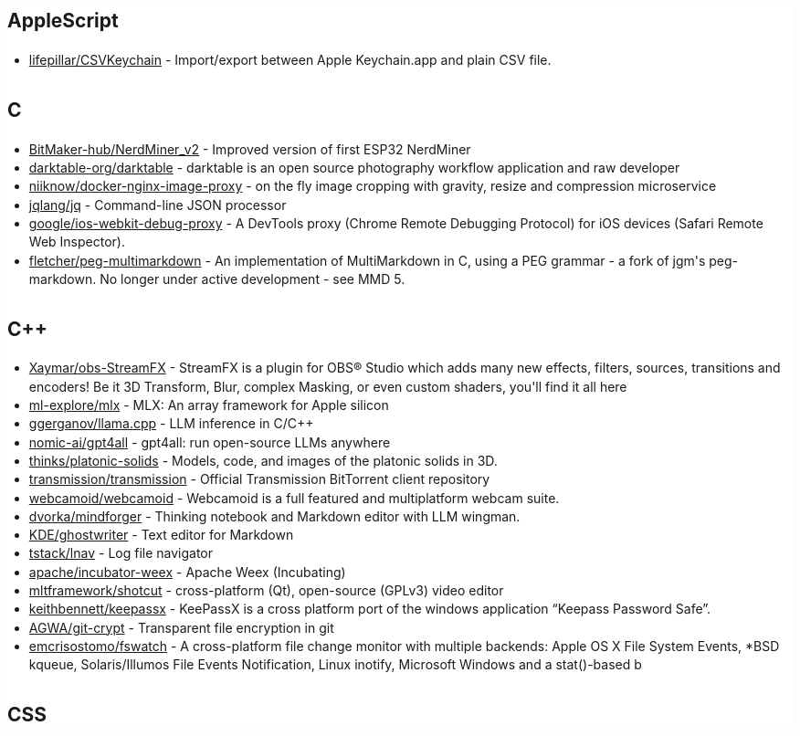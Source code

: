## AppleScript 

- [lifepillar/CSVKeychain](https://github.com/lifepillar/CSVKeychain) - Import/export between Apple Keychain.app and plain CSV file.

## C 

- [BitMaker-hub/NerdMiner_v2](https://github.com/BitMaker-hub/NerdMiner_v2) - Improved version of first ESP32 NerdMiner
- [darktable-org/darktable](https://github.com/darktable-org/darktable) - darktable is an open source photography workflow application and raw developer
- [niiknow/docker-nginx-image-proxy](https://github.com/niiknow/docker-nginx-image-proxy) - on the fly image cropping with gravity, resize and compression microservice
- [jqlang/jq](https://github.com/jqlang/jq) - Command-line JSON processor
- [google/ios-webkit-debug-proxy](https://github.com/google/ios-webkit-debug-proxy) - A DevTools proxy (Chrome Remote Debugging Protocol) for iOS devices (Safari Remote Web Inspector).
- [fletcher/peg-multimarkdown](https://github.com/fletcher/peg-multimarkdown) - An implementation of MultiMarkdown in C, using a PEG grammar - a fork of jgm's peg-markdown. No longer under active development - see MMD 5.

## C++ 

- [Xaymar/obs-StreamFX](https://github.com/Xaymar/obs-StreamFX) - StreamFX is a plugin for OBS® Studio which adds many new effects, filters, sources, transitions and encoders! Be it 3D Transform, Blur, complex Masking, or even custom shaders, you'll find it all here
- [ml-explore/mlx](https://github.com/ml-explore/mlx) - MLX: An array framework for Apple silicon
- [ggerganov/llama.cpp](https://github.com/ggerganov/llama.cpp) - LLM inference in C/C++
- [nomic-ai/gpt4all](https://github.com/nomic-ai/gpt4all) - gpt4all: run open-source LLMs anywhere
- [thinks/platonic-solids](https://github.com/thinks/platonic-solids) - Models, code, and images of the platonic solids in 3D.
- [transmission/transmission](https://github.com/transmission/transmission) - Official Transmission BitTorrent client repository
- [webcamoid/webcamoid](https://github.com/webcamoid/webcamoid) - Webcamoid is a full featured and multiplatform webcam suite.
- [dvorka/mindforger](https://github.com/dvorka/mindforger) - Thinking notebook and Markdown editor with LLM wingman.
- [KDE/ghostwriter](https://github.com/KDE/ghostwriter) - Text editor for Markdown
- [tstack/lnav](https://github.com/tstack/lnav) - Log file navigator
- [apache/incubator-weex](https://github.com/apache/incubator-weex) - Apache Weex (Incubating)
- [mltframework/shotcut](https://github.com/mltframework/shotcut) - cross-platform (Qt), open-source (GPLv3) video editor
- [keithbennett/keepassx](https://github.com/keithbennett/keepassx) - KeePassX is a cross platform port of the windows application “Keepass Password Safe”.
- [AGWA/git-crypt](https://github.com/AGWA/git-crypt) - Transparent file encryption in git
- [emcrisostomo/fswatch](https://github.com/emcrisostomo/fswatch) - A cross-platform file change monitor with multiple backends: Apple OS X File System Events, *BSD kqueue, Solaris/Illumos File Events Notification, Linux inotify, Microsoft Windows and a stat()-based b

## CSS 
